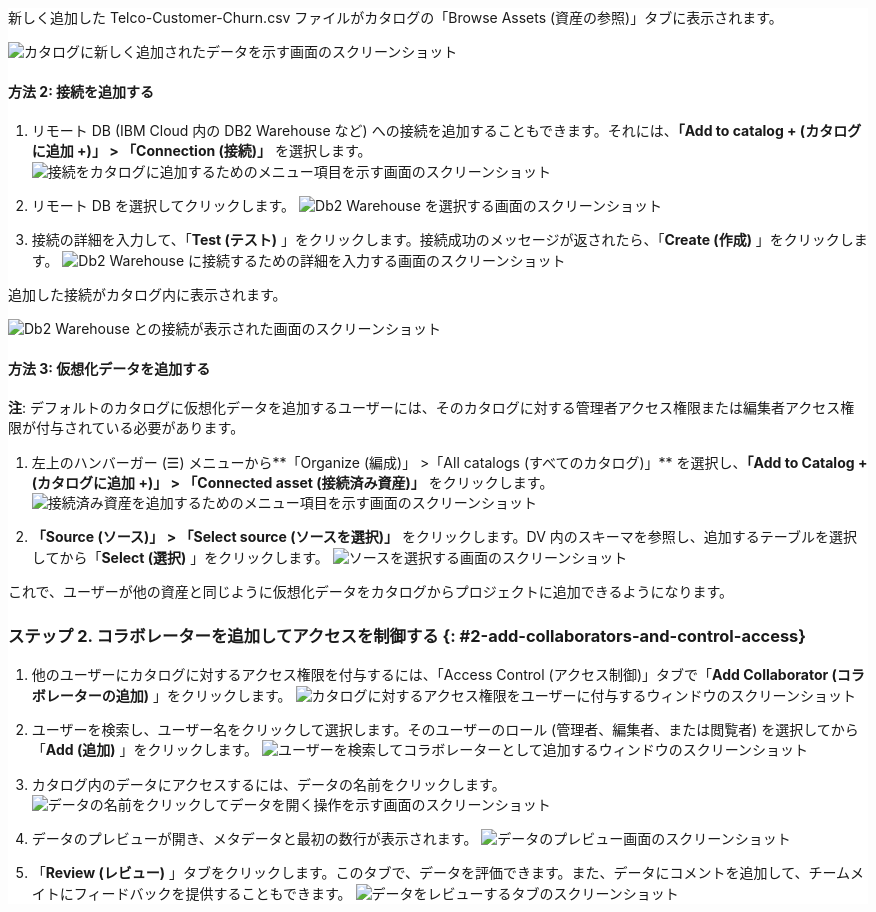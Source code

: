 新しく追加した Telco-Customer-Churn.csv ファイルがカタログの「Browse Assets (資産の参照)」タブに表示されます。

![カタログに新しく追加されたデータを示す画面のスクリーンショット](../../images/wkc-browse-assets.png)

#### 方法 2: 接続を追加する

1. リモート DB (IBM Cloud 内の DB2 Warehouse など) への接続を追加することもできます。それには、**「Add to catalog + (カタログに追加 +)」 > 「Connection (接続)」** を選択します。
![接続をカタログに追加するためのメニュー項目を示す画面のスクリーンショット](../../images/wkc-add-connection.png)

1. リモート DB を選択してクリックします。
![Db2 Warehouse を選択する画面のスクリーンショット ](../../images/wkc-choose-db2-warehouse-conn.png)

1. 接続の詳細を入力して、「**Test (テスト)** 」をクリックします。接続成功のメッセージが返されたら、「**Create (作成)** 」をクリックします。
![Db2 Warehouse に接続するための詳細を入力する画面のスクリーンショット](../../images/wkc-enter-connection-details.png)

追加した接続がカタログ内に表示されます。

![Db2 Warehouse との接続が表示された画面のスクリーンショット](../../images/wkc-new-connection-shows-up.png)

#### 方法 3: 仮想化データを追加する

**注**: デフォルトのカタログに仮想化データを追加するユーザーには、そのカタログに対する管理者アクセス権限または編集者アクセス権限が付与されている必要があります。

1. 左上のハンバーガー (☰) メニューから**「Organize (編成)」 >「All catalogs (すべてのカタログ)」** を選択し、**「Add to Catalog + (カタログに追加 +)」 > 「Connected asset (接続済み資産)」** をクリックします。
![接続済み資産を追加するためのメニュー項目を示す画面のスクリーンショット](../../images/wkc-add-connected-asset.png)

1. **「Source (ソース)」 > 「Select source (ソースを選択)」** をクリックします。DV 内のスキーマを参照し、追加するテーブルを選択してから「**Select (選択)** 」をクリックします。
![ソースを選択する画面のスクリーンショット](../../images/wkc-select-source.png)

これで、ユーザーが他の資産と同じように仮想化データをカタログからプロジェクトに追加できるようになります。

### ステップ 2. コラボレーターを追加してアクセスを制御する {: #2-add-collaborators-and-control-access}

1. 他のユーザーにカタログに対するアクセス権限を付与するには、「Access Control (アクセス制御)」タブで「**Add Collaborator (コラボレーターの追加)** 」をクリックします。
![カタログに対するアクセス権限をユーザーに付与するウィンドウのスクリーンショット](../../images/wkc-access-control-add-collaborator.png)

1. ユーザーを検索し、ユーザー名をクリックして選択します。そのユーザーのロール (管理者、編集者、または閲覧者) を選択してから「**Add (追加)** 」をクリックします。
![ユーザーを検索してコラボレーターとして追加するウィンドウのスクリーンショット](../../images/wkc-choose-user-and-add.png)

1. カタログ内のデータにアクセスするには、データの名前をクリックします。
![データの名前をクリックしてデータを開く操作を示す画面のスクリーンショット](../../images/wkc-click-data-name-to-open.png)

1. データのプレビューが開き、メタデータと最初の数行が表示されます。
![データのプレビュー画面のスクリーンショット](../../images/wkc-data-preview.png)

1. 「**Review (レビュー)** 」タブをクリックします。このタブで、データを評価できます。また、データにコメントを追加して、チームメイトにフィードバックを提供することもできます。
![データをレビューするタブのスクリーンショット](../../images/wkc-review-data.png)
